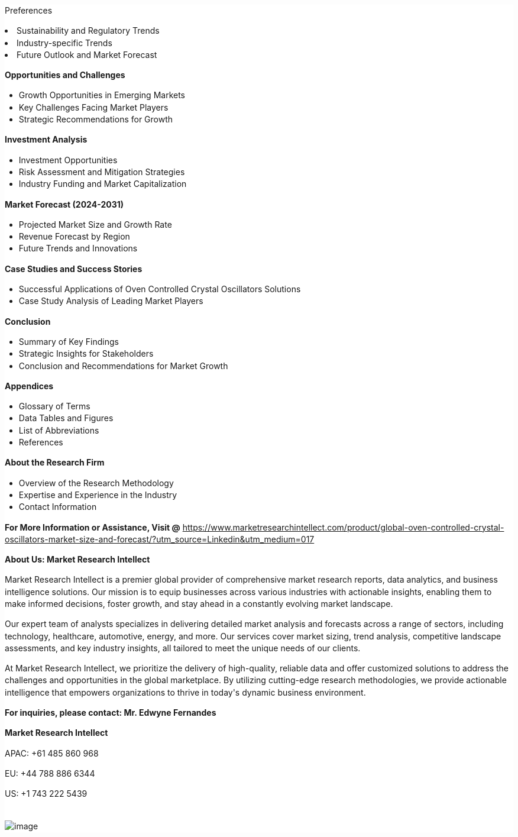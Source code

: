 Preferences</li><li>Sustainability and Regulatory Trends</li><li>Industry-specific Trends</li><li>Future Outlook and Market Forecast</li></ul><p><strong>Opportunities and Challenges</strong></p><ul><li>Growth Opportunities in Emerging Markets</li><li>Key Challenges Facing Market Players</li><li>Strategic Recommendations for Growth</li></ul><p><strong>Investment Analysis</strong></p><ul><li>Investment Opportunities</li><li>Risk Assessment and Mitigation Strategies</li><li>Industry Funding and Market Capitalization</li></ul><p><strong>Market Forecast (2024-2031)</strong></p><ul><li>Projected Market Size and Growth Rate</li><li>Revenue Forecast by Region</li><li>Future Trends and Innovations</li></ul><p><strong>Case Studies and Success Stories</strong></p><ul><li>Successful Applications of Oven Controlled Crystal Oscillators Solutions</li><li>Case Study Analysis of Leading Market Players</li></ul><p><strong>Conclusion</strong></p><ul><li>Summary of Key Findings</li><li>Strategic Insights for Stakeholders</li><li>Conclusion and Recommendations for Market Growth</li></ul><p><strong>Appendices</strong></p><ul><li>Glossary of Terms</li><li>Data Tables and Figures</li><li>List of Abbreviations</li><li>References</li></ul><p><strong>About the Research Firm</strong></p><ul><li>Overview of the Research Methodology</li><li>Expertise and Experience in the Industry</li><li>Contact Information</li></ul></div><div class="article-main__content" data-test-id="publishing-text-block"><p><span class="font-[700]"><strong>For More Information or Assistance, Visit @</strong>&nbsp;<a href="https://www.marketresearchintellect.com/product/global-oven-controlled-crystal-oscillators-market-size-and-forecast/?utm_source=Linkedin&utm_medium=017">https://www.marketresearchintellect.com/product/global-oven-controlled-crystal-oscillators-market-size-and-forecast/?utm_source=Linkedin&utm_medium=017</a></span></p><p><strong>About Us: Market Research Intellect</strong></p><p>Market Research Intellect is a premier global provider of comprehensive market research reports, data analytics, and business intelligence solutions. Our mission is to equip businesses across various industries with actionable insights, enabling them to make informed decisions, foster growth, and stay ahead in a constantly evolving market landscape.</p><p>Our expert team of analysts specializes in delivering detailed market analysis and forecasts across a range of sectors, including technology, healthcare, automotive, energy, and more. Our services cover market sizing, trend analysis, competitive landscape assessments, and key industry insights, all tailored to meet the unique needs of our clients.</p><p>At Market Research Intellect, we prioritize the delivery of high-quality, reliable data and offer customized solutions to address the challenges and opportunities in the global marketplace. By utilizing cutting-edge research methodologies, we provide actionable intelligence that empowers organizations to thrive in today's dynamic business environment.</p><p><strong>For inquiries, please contact: Mr. Edwyne Fernandes</strong></p><p><strong>Market Research Intellect</strong></p><p>APAC: +61 485 860 968</p><p>EU: +44 788 886 6344</p><p>US: +1 743 222 5439</p></div><div class="article-main__content" data-test-id="publishing-text-block">&nbsp;</div>
![image](https://github.com/user-attachments/assets/8751a770-4332-48eb-b892-cfe07b0d0c69)
